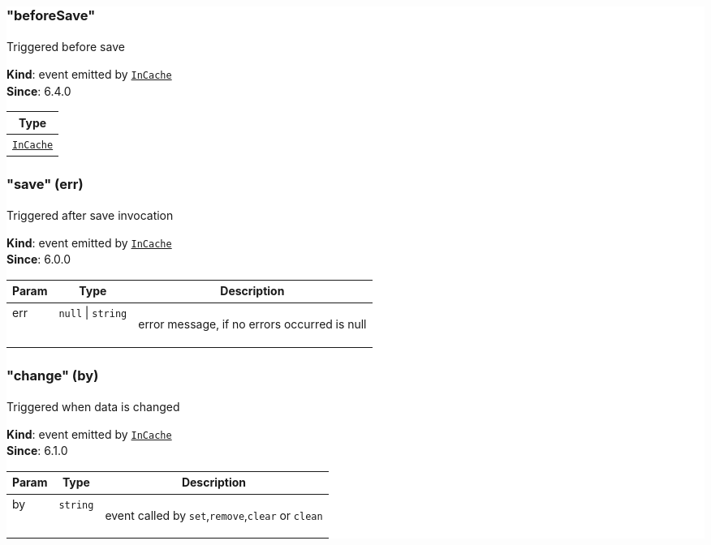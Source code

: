<a name="InCache+event_beforeSave"></a>

### "beforeSave"
Triggered before save

**Kind**: event emitted by [<code>InCache</code>](#InCache)  
**Since**: 6.4.0  
<table>
  <thead>
    <tr>
      <th>Type</th>
    </tr>
  </thead>
  <tbody>
<tr>
    <td><code><a href="#InCache">InCache</a></code></td>
    </tr>  </tbody>
</table>

<a name="InCache+event_save"></a>

### "save" (err)
Triggered after save invocation

**Kind**: event emitted by [<code>InCache</code>](#InCache)  
**Since**: 6.0.0  
<table>
  <thead>
    <tr>
      <th>Param</th><th>Type</th><th>Description</th>
    </tr>
  </thead>
  <tbody>
<tr>
    <td>err</td><td><code>null</code> | <code>string</code></td><td><p>error message, if no errors occurred is null</p>
</td>
    </tr>  </tbody>
</table>

<a name="InCache+event_change"></a>

### "change" (by)
Triggered when data is changed

**Kind**: event emitted by [<code>InCache</code>](#InCache)  
**Since**: 6.1.0  
<table>
  <thead>
    <tr>
      <th>Param</th><th>Type</th><th>Description</th>
    </tr>
  </thead>
  <tbody>
<tr>
    <td>by</td><td><code>string</code></td><td><p>event called by <code>set</code>,<code>remove</code>,<code>clear</code> or <code>clean</code></p>
</td>
    </tr>  </tbody>
</table>
